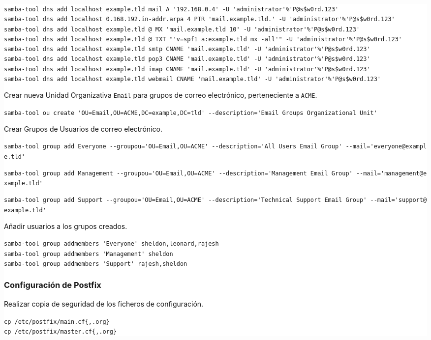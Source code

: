 ```
samba-tool dns add localhost example.tld mail A '192.168.0.4' -U 'administrator'%'P@s$w0rd.123'
samba-tool dns add localhost 0.168.192.in-addr.arpa 4 PTR 'mail.example.tld.' -U 'administrator'%'P@s$w0rd.123'
samba-tool dns add localhost example.tld @ MX 'mail.example.tld 10' -U 'administrator'%'P@s$w0rd.123'
samba-tool dns add localhost example.tld @ TXT "'v=spf1 a:example.tld mx -all'" -U 'administrator'%'P@s$w0rd.123'
samba-tool dns add localhost example.tld smtp CNAME 'mail.example.tld' -U 'administrator'%'P@s$w0rd.123'
samba-tool dns add localhost example.tld pop3 CNAME 'mail.example.tld' -U 'administrator'%'P@s$w0rd.123'
samba-tool dns add localhost example.tld imap CNAME 'mail.example.tld' -U 'administrator'%'P@s$w0rd.123'
samba-tool dns add localhost example.tld webmail CNAME 'mail.example.tld' -U 'administrator'%'P@s$w0rd.123'
```

Crear nueva Unidad Organizativa `Email` para grupos de correo electrónico, perteneciente a `ACME`.

```
samba-tool ou create 'OU=Email,OU=ACME,DC=example,DC=tld' --description='Email Groups Organizational Unit'
```

Crear Grupos de Usuarios de correo electrónico.

```
samba-tool group add Everyone --groupou='OU=Email,OU=ACME' --description='All Users Email Group' --mail='everyone@example.tld'
```

```
samba-tool group add Management --groupou='OU=Email,OU=ACME' --description='Management Email Group' --mail='management@example.tld'
```

```
samba-tool group add Support --groupou='OU=Email,OU=ACME' --description='Technical Support Email Group' --mail='support@example.tld'
```

Añadir usuarios a los grupos creados.

```
samba-tool group addmembers 'Everyone' sheldon,leonard,rajesh
samba-tool group addmembers 'Management' sheldon
samba-tool group addmembers 'Support' rajesh,sheldon
```

### Configuración de Postfix

Realizar copia de seguridad de los ficheros de configuración.

```
cp /etc/postfix/main.cf{,.org}
cp /etc/postfix/master.cf{,.org}
```
